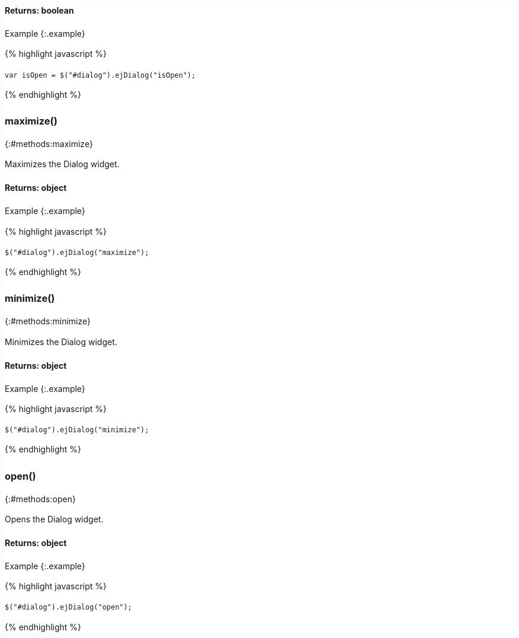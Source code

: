 #### Returns: boolean


Example
{:.example}

{% highlight javascript %}

    var isOpen = $("#dialog").ejDialog("isOpen"); 

{% endhighlight %}


### maximize()
{:#methods:maximize}

Maximizes the Dialog widget.

#### Returns: object

Example
{:.example}

{% highlight javascript %}

    $("#dialog").ejDialog("maximize"); 

{% endhighlight %}


### minimize()
{:#methods:minimize}

Minimizes the Dialog widget.

#### Returns: object

Example
{:.example}

{% highlight javascript %}

    $("#dialog").ejDialog("minimize"); 

{% endhighlight %}


### open()
{:#methods:open}

Opens the Dialog widget.

#### Returns: object

Example
{:.example}

{% highlight javascript %}

    $("#dialog").ejDialog("open"); 

{% endhighlight %}
